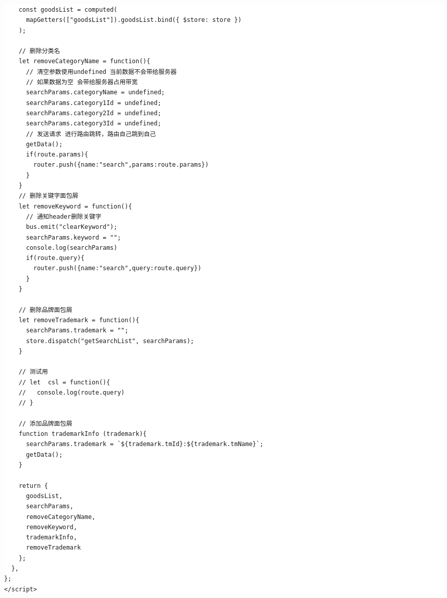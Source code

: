 ``` vue
    const goodsList = computed(
      mapGetters(["goodsList"]).goodsList.bind({ $store: store })
    );

    // 删除分类名
    let removeCategoryName = function(){
      // 清空参数使用undefined 当前数据不会带给服务器
      // 如果数据为空 会带给服务器占用带宽
      searchParams.categoryName = undefined;
      searchParams.category1Id = undefined;
      searchParams.category2Id = undefined;
      searchParams.category3Id = undefined;
      // 发送请求 进行路由跳转，路由自己跳到自己
      getData();
      if(route.params){
        router.push({name:"search",params:route.params})
      }
    }
    // 删除关键字面包屑
    let removeKeyword = function(){
      // 通知header删除关键字
      bus.emit("clearKeyword");
      searchParams.keyword = "";
      console.log(searchParams)
      if(route.query){
        router.push({name:"search",query:route.query})
      }
    }

    // 删除品牌面包屑
    let removeTrademark = function(){
      searchParams.trademark = "";
      store.dispatch("getSearchList", searchParams);
    }

    // 测试用
    // let  csl = function(){
    //   console.log(route.query)
    // }

    // 添加品牌面包屑
    function trademarkInfo (trademark){
      searchParams.trademark = `${trademark.tmId}:${trademark.tmName}`;
      getData();
    }

    return {
      goodsList,
      searchParams,
      removeCategoryName,
      removeKeyword,
      trademarkInfo,
      removeTrademark
    };
  },
};
</script>
```
